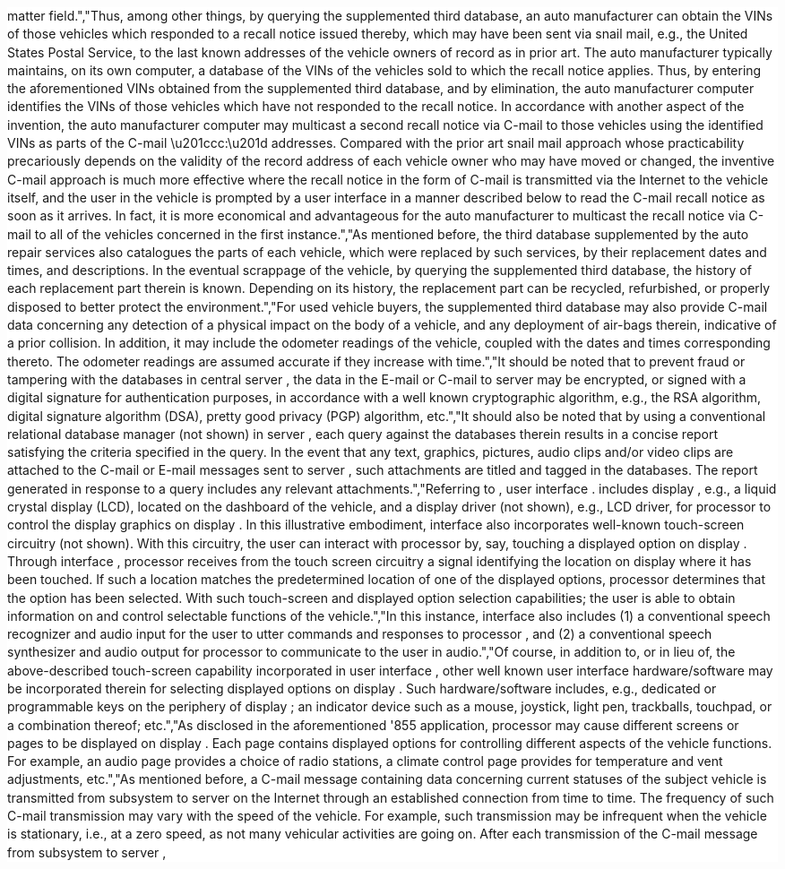 matter field.","Thus, among other things, by querying the supplemented third database, an auto manufacturer can obtain the VINs of those vehicles which responded to a recall notice issued thereby, which may have been sent via snail mail, e.g., the United States Postal Service, to the last known addresses of the vehicle owners of record as in prior art. The auto manufacturer typically maintains, on its own computer, a database of the VINs of the vehicles sold to which the recall notice applies. Thus, by entering the aforementioned VINs obtained from the supplemented third database, and by elimination, the auto manufacturer computer identifies the VINs of those vehicles which have not responded to the recall notice. In accordance with another aspect of the invention, the auto manufacturer computer may multicast a second recall notice via C-mail to those vehicles using the identified VINs as parts of the C-mail \u201ccc:\u201d addresses. Compared with the prior art snail mail approach whose practicability precariously depends on the validity of the record address of each vehicle owner who may have moved or changed, the inventive C-mail approach is much more effective where the recall notice in the form of C-mail is transmitted via the Internet to the vehicle itself, and the user in the vehicle is prompted by a user interface in a manner described below to read the C-mail recall notice as soon as it arrives. In fact, it is more economical and advantageous for the auto manufacturer to multicast the recall notice via C-mail to all of the vehicles concerned in the first instance.","As mentioned before, the third database supplemented by the auto repair services also catalogues the parts of each vehicle, which were replaced by such services, by their replacement dates and times, and descriptions. In the eventual scrappage of the vehicle, by querying the supplemented third database, the history of each replacement part therein is known. Depending on its history, the replacement part can be recycled, refurbished, or properly disposed to better protect the environment.","For used vehicle buyers, the supplemented third database may also provide C-mail data concerning any detection of a physical impact on the body of a vehicle, and any deployment of air-bags therein, indicative of a prior collision. In addition, it may include the odometer readings of the vehicle, coupled with the dates and times corresponding thereto. The odometer readings are assumed accurate if they increase with time.","It should be noted that to prevent fraud or tampering with the databases in central server , the data in the E-mail or C-mail to server  may be encrypted, or signed with a digital signature for authentication purposes, in accordance with a well known cryptographic algorithm, e.g., the RSA algorithm, digital signature algorithm (DSA), pretty good privacy (PGP) algorithm, etc.","It should also be noted that by using a conventional relational database manager (not shown) in server , each query against the databases therein results in a concise report satisfying the criteria specified in the query. In the event that any text, graphics, pictures, audio clips and\/or video clips are attached to the C-mail or E-mail messages sent to server , such attachments are titled and tagged in the databases. The report generated in response to a query includes any relevant attachments.","Referring to , user interface . includes display , e.g., a liquid crystal display (LCD), located on the dashboard of the vehicle, and a display driver (not shown), e.g., LCD driver, for processor  to control the display graphics on display . In this illustrative embodiment, interface  also incorporates well-known touch-screen circuitry (not shown). With this circuitry, the user can interact with processor  by, say, touching a displayed option on display . Through interface , processor  receives from the touch screen circuitry a signal identifying the location on display  where it has been touched. If such a location matches the predetermined location of one of the displayed options, processor  determines that the option has been selected. With such touch-screen and displayed option selection capabilities; the user is able to obtain information on and control selectable functions of the vehicle.","In this instance, interface  also includes (1) a conventional speech recognizer and audio input for the user to utter commands and responses to processor , and (2) a conventional speech synthesizer and audio output for processor  to communicate to the user in audio.","Of course, in addition to, or in lieu of, the above-described touch-screen capability incorporated in user interface , other well known user interface hardware\/software may be incorporated therein for selecting displayed options on display . Such hardware\/software includes, e.g., dedicated or programmable keys on the periphery of display ; an indicator device such as a mouse, joystick, light pen, trackballs, touchpad, or a combination thereof; etc.","As disclosed in the aforementioned '855 application, processor  may cause different screens or pages to be displayed on display . Each page contains displayed options for controlling different aspects of the vehicle functions. For example, an audio page provides a choice of radio stations, a climate control page provides for temperature and vent adjustments, etc.","As mentioned before, a C-mail message containing data concerning current statuses of the subject vehicle is transmitted from subsystem  to server  on the Internet through an established connection from time to time. The frequency of such C-mail transmission may vary with the speed of the vehicle. For example, such transmission may be infrequent when the vehicle is stationary, i.e., at a zero speed, as not many vehicular activities are going on. After each transmission of the C-mail message from subsystem  to server ,